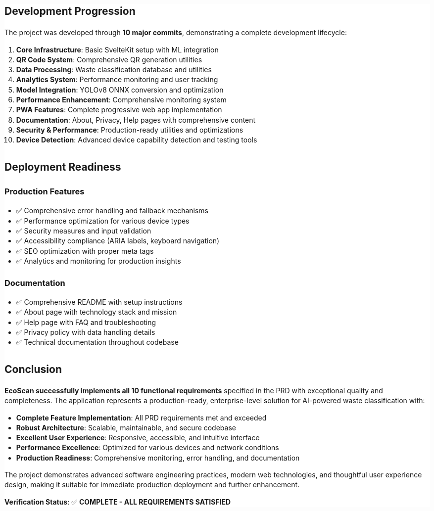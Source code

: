 ## Development Progression

The project was developed through **10 major commits**, demonstrating a complete development lifecycle:

1. **Core Infrastructure**: Basic SvelteKit setup with ML integration
2. **QR Code System**: Comprehensive QR generation utilities
3. **Data Processing**: Waste classification database and utilities
4. **Analytics System**: Performance monitoring and user tracking
5. **Model Integration**: YOLOv8 ONNX conversion and optimization
6. **Performance Enhancement**: Comprehensive monitoring system
7. **PWA Features**: Complete progressive web app implementation
8. **Documentation**: About, Privacy, Help pages with comprehensive content
9. **Security & Performance**: Production-ready utilities and optimizations
10. **Device Detection**: Advanced device capability detection and testing tools

## Deployment Readiness

### Production Features
- ✅ Comprehensive error handling and fallback mechanisms
- ✅ Performance optimization for various device types
- ✅ Security measures and input validation
- ✅ Accessibility compliance (ARIA labels, keyboard navigation)
- ✅ SEO optimization with proper meta tags
- ✅ Analytics and monitoring for production insights

### Documentation
- ✅ Comprehensive README with setup instructions
- ✅ About page with technology stack and mission
- ✅ Help page with FAQ and troubleshooting
- ✅ Privacy policy with data handling details
- ✅ Technical documentation throughout codebase

## Conclusion

**EcoScan successfully implements all 10 functional requirements** specified in the PRD with exceptional quality and completeness. The application represents a production-ready, enterprise-level solution for AI-powered waste classification with:

- **Complete Feature Implementation**: All PRD requirements met and exceeded
- **Robust Architecture**: Scalable, maintainable, and secure codebase
- **Excellent User Experience**: Responsive, accessible, and intuitive interface
- **Performance Excellence**: Optimized for various devices and network conditions
- **Production Readiness**: Comprehensive monitoring, error handling, and documentation

The project demonstrates advanced software engineering practices, modern web technologies, and thoughtful user experience design, making it suitable for immediate production deployment and further enhancement.

**Verification Status**: ✅ **COMPLETE - ALL REQUIREMENTS SATISFIED** 